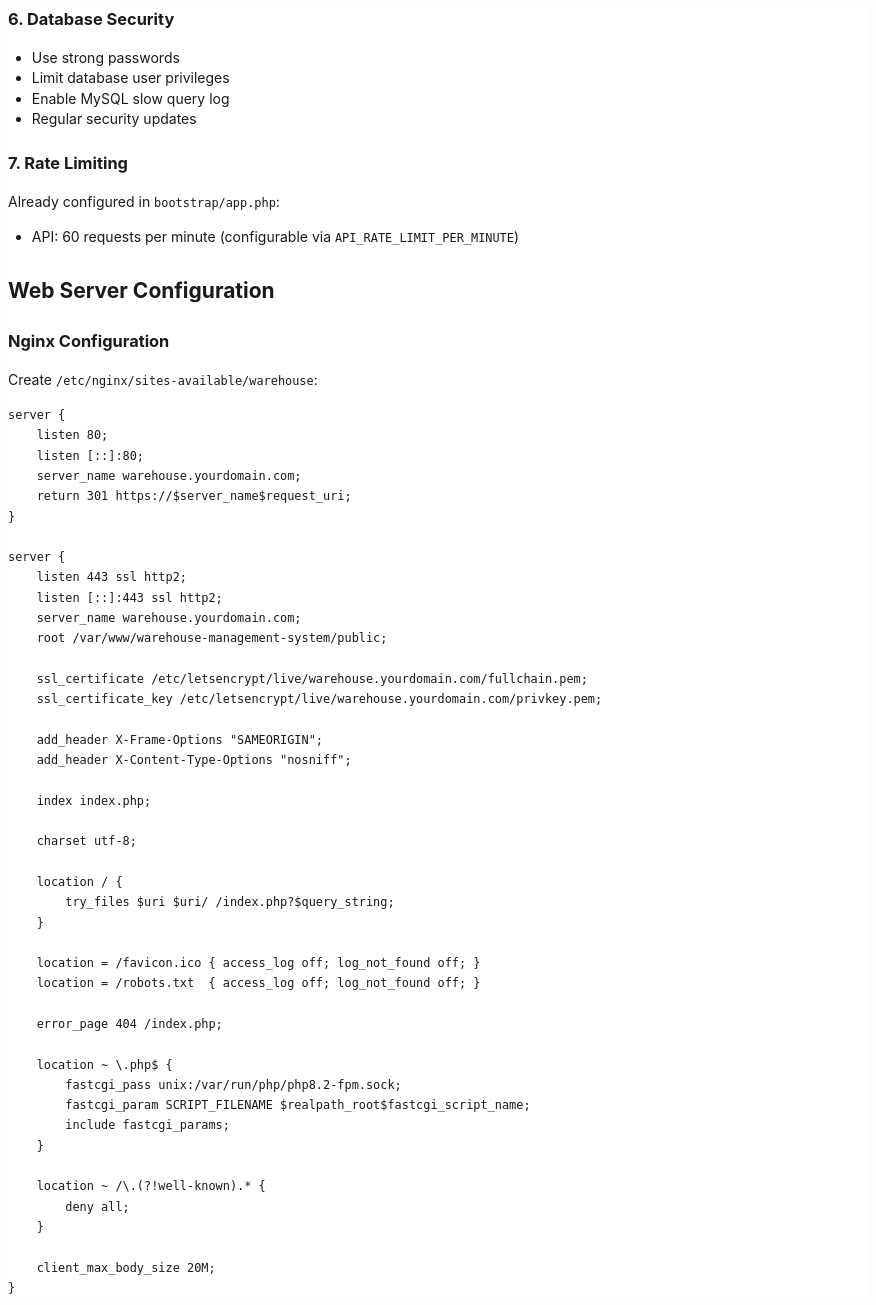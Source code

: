 ### 6. Database Security

-   Use strong passwords
-   Limit database user privileges
-   Enable MySQL slow query log
-   Regular security updates

### 7. Rate Limiting

Already configured in `bootstrap/app.php`:

-   API: 60 requests per minute (configurable via `API_RATE_LIMIT_PER_MINUTE`)

## Web Server Configuration

### Nginx Configuration

Create `/etc/nginx/sites-available/warehouse`:

```nginx
server {
    listen 80;
    listen [::]:80;
    server_name warehouse.yourdomain.com;
    return 301 https://$server_name$request_uri;
}

server {
    listen 443 ssl http2;
    listen [::]:443 ssl http2;
    server_name warehouse.yourdomain.com;
    root /var/www/warehouse-management-system/public;

    ssl_certificate /etc/letsencrypt/live/warehouse.yourdomain.com/fullchain.pem;
    ssl_certificate_key /etc/letsencrypt/live/warehouse.yourdomain.com/privkey.pem;

    add_header X-Frame-Options "SAMEORIGIN";
    add_header X-Content-Type-Options "nosniff";

    index index.php;

    charset utf-8;

    location / {
        try_files $uri $uri/ /index.php?$query_string;
    }

    location = /favicon.ico { access_log off; log_not_found off; }
    location = /robots.txt  { access_log off; log_not_found off; }

    error_page 404 /index.php;

    location ~ \.php$ {
        fastcgi_pass unix:/var/run/php/php8.2-fpm.sock;
        fastcgi_param SCRIPT_FILENAME $realpath_root$fastcgi_script_name;
        include fastcgi_params;
    }

    location ~ /\.(?!well-known).* {
        deny all;
    }

    client_max_body_size 20M;
}
```